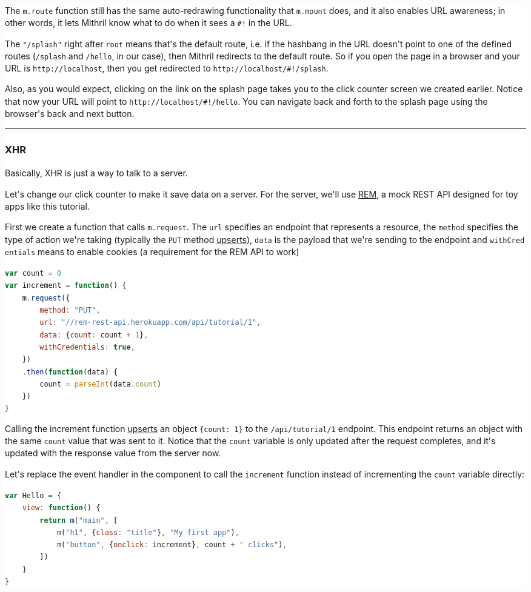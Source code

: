 The `m.route` function still has the same auto-redrawing functionality that `m.mount` does, and it also enables URL awareness; in other words, it lets Mithril know what to do when it sees a `#!` in the URL.

The `"/splash"` right after `root` means that's the default route, i.e. if the hashbang in the URL doesn't point to one of the defined routes (`/splash` and `/hello`, in our case), then Mithril redirects to the default route. So if you open the page in a browser and your URL is `http://localhost`, then you get redirected to `http://localhost/#!/splash`.

Also, as you would expect, clicking on the link on the splash page takes you to the click counter screen we created earlier. Notice that now your URL will point to `http://localhost/#!/hello`. You can navigate back and forth to the splash page using the browser's back and next button.

---

### XHR

Basically, XHR is just a way to talk to a server.

Let's change our click counter to make it save data on a server. For the server, we'll use [REM](http://rem-rest-api.herokuapp.com), a mock REST API designed for toy apps like this tutorial.

First we create a function that calls `m.request`. The `url` specifies an endpoint that represents a resource, the `method` specifies the type of action we're taking (typically the `PUT` method [upserts](https://en.wiktionary.org/wiki/upsert)), `data` is the payload that we're sending to the endpoint and `withCredentials` means to enable cookies (a requirement for the REM API to work)

```javascript
var count = 0
var increment = function() {
	m.request({
		method: "PUT",
		url: "//rem-rest-api.herokuapp.com/api/tutorial/1",
		data: {count: count + 1},
		withCredentials: true,
	})
	.then(function(data) {
		count = parseInt(data.count)
	})
}
```

Calling the increment function [upserts](https://en.wiktionary.org/wiki/upsert) an object `{count: 1}` to the `/api/tutorial/1` endpoint. This endpoint returns an object with the same `count` value that was sent to it. Notice that the `count` variable is only updated after the request completes, and it's updated with the response value from the server now.

Let's replace the event handler in the component to call the `increment` function instead of incrementing the `count` variable directly:

```javascript
var Hello = {
	view: function() {
		return m("main", [
			m("h1", {class: "title"}, "My first app"),
			m("button", {onclick: increment}, count + " clicks"),
		])
	}
}
```
